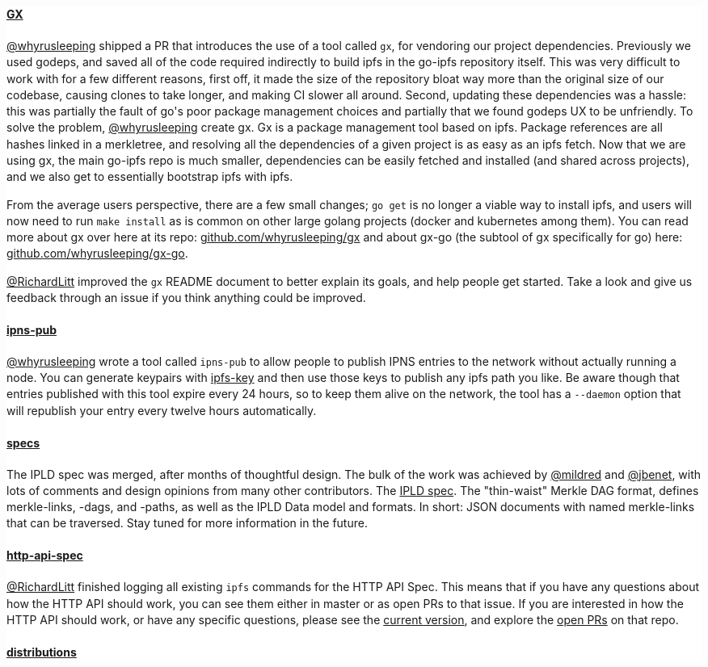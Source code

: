#### [**GX**](//github.com/whyrusleeping)

[@whyrusleeping](//github.com/whyrusleeping) shipped a PR that introduces the use of a tool called `gx`, for vendoring our project dependencies. Previously we used godeps, and saved all of the code required indirectly to build ipfs in the go-ipfs repository itself. This was very difficult to work with for a few different reasons, first off, it made the size of the repository bloat way more than the original size of our codebase, causing clones to take longer, and making CI slower all around. Second, updating these dependencies was a hassle: this was partially the fault of go's poor package management choices and partially that we found godeps UX to be unfriendly. To solve the problem, [@whyrusleeping](//github.com/whyrusleeping) create gx. Gx is a package management tool based on ipfs. Package references are all hashes linked in a merkletree, and resolving all the dependencies of a given project is as easy as an ipfs fetch. Now that we are using gx, the main go-ipfs repo is much smaller, dependencies can be easily fetched and installed (and shared across projects), and we also get to essentially bootstrap ipfs with ipfs.

From the average users perspective, there are a few small changes; `go get` is no longer a viable way to install ipfs, and users will now need to run `make install` as is common on other large golang projects (docker and kubernetes among them). You can read more about gx over here at its repo: [github.com/whyrusleeping/gx](//github.com/whyrusleeping/gx) and about gx-go (the subtool of gx specifically for go) here: [github.com/whyrusleeping/gx-go](//github.com/whyrusleeping/gx-go).

[@RichardLitt](//github.com/RichardLitt) improved the `gx` README document to better explain its goals, and help people get started. Take a look and give us feedback through an issue if you think anything could be improved.

#### [**ipns-pub**](//github.com/whyrusleeping/ipns-pub)

[@whyrusleeping](//github.com/whyrusleeping) wrote a tool called `ipns-pub` to allow people to publish IPNS entries to the network without actually running a node. You can generate keypairs with [ipfs-key](//github.com/whyrusleeping/ipfs-key) and then use those keys to publish any ipfs path you like. Be aware though that entries published with this tool expire every 24 hours, so to keep them alive on the network, the tool has a `--daemon` option that will republish your entry every twelve hours automatically.

#### [**specs**](//github.com/ipfs/specs/pull/37)

The IPLD spec was merged, after months of thoughtful design. The bulk of the work was achieved by [@mildred](//github.com/mildred) and [@jbenet](//github.com/jbenet), with lots of comments and design opinions from many other contributors. The [IPLD spec](https://github.com/ipfs/specs/blob/master/merkledag/ipld.md). The "thin-waist" Merkle DAG format, defines merkle-links, -dags, and -paths, as well as the IPLD Data model and formats. In short: JSON documents with named merkle-links that can be traversed. Stay tuned for more information in the future.

#### [**http-api-spec**](//github.com/ipfs/http-api-spec)

[@RichardLitt](//github.com/RichardLitt) finished logging all existing `ipfs` commands for the HTTP API Spec. This means that if you have any questions about how the HTTP API should work, you can see them either in master or as open PRs to that issue. If you are interested in how the HTTP API should work, or have any specific questions, please see the [current version](//github.com/ipfs/http-api-spec/blob/master/apiary.apib), and explore the [open PRs](https://github.com/ipfs/http-api-spec/pulls) on that repo.

#### [**distributions**](//github.com/ipfs/distributions)
